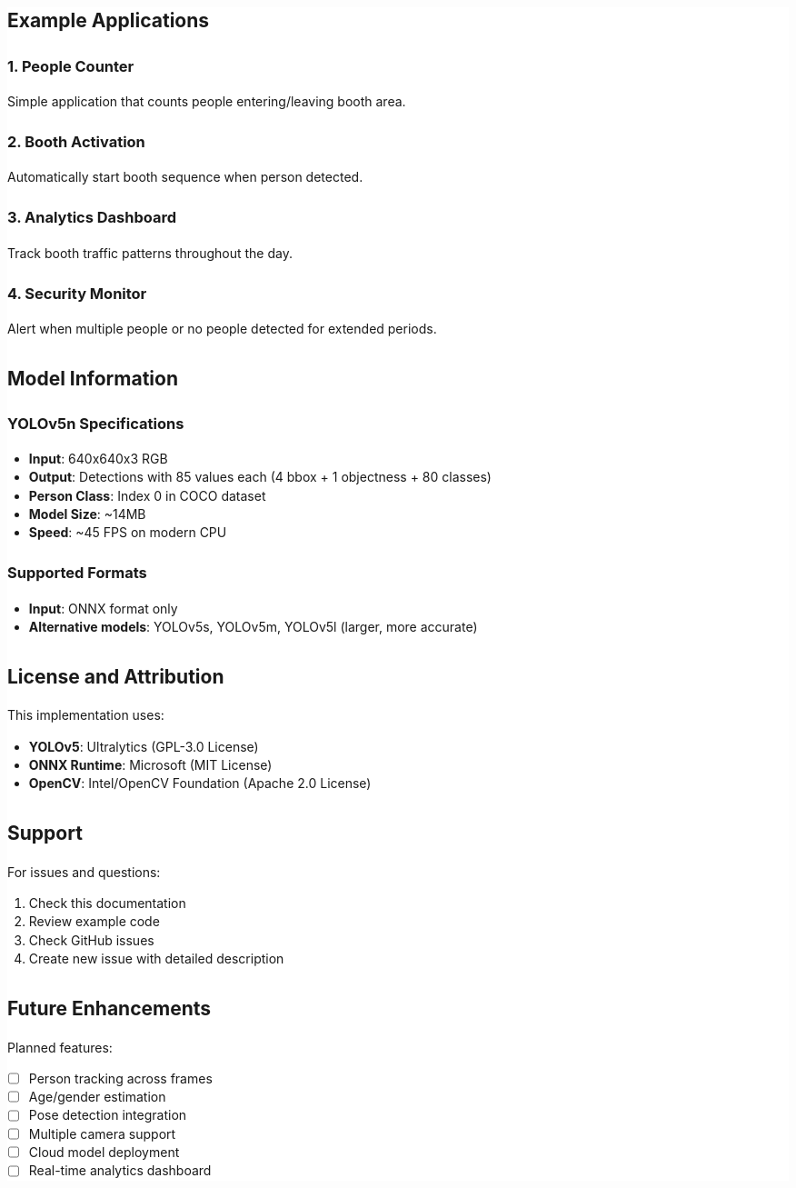 ## Example Applications

### 1. People Counter
Simple application that counts people entering/leaving booth area.

### 2. Booth Activation
Automatically start booth sequence when person detected.

### 3. Analytics Dashboard
Track booth traffic patterns throughout the day.

### 4. Security Monitor
Alert when multiple people or no people detected for extended periods.

## Model Information

### YOLOv5n Specifications
- **Input**: 640x640x3 RGB
- **Output**: Detections with 85 values each (4 bbox + 1 objectness + 80 classes)
- **Person Class**: Index 0 in COCO dataset
- **Model Size**: ~14MB
- **Speed**: ~45 FPS on modern CPU

### Supported Formats
- **Input**: ONNX format only
- **Alternative models**: YOLOv5s, YOLOv5m, YOLOv5l (larger, more accurate)

## License and Attribution

This implementation uses:
- **YOLOv5**: Ultralytics (GPL-3.0 License)
- **ONNX Runtime**: Microsoft (MIT License)
- **OpenCV**: Intel/OpenCV Foundation (Apache 2.0 License)

## Support

For issues and questions:
1. Check this documentation
2. Review example code
3. Check GitHub issues
4. Create new issue with detailed description

## Future Enhancements

Planned features:
- [ ] Person tracking across frames
- [ ] Age/gender estimation
- [ ] Pose detection integration
- [ ] Multiple camera support
- [ ] Cloud model deployment
- [ ] Real-time analytics dashboard